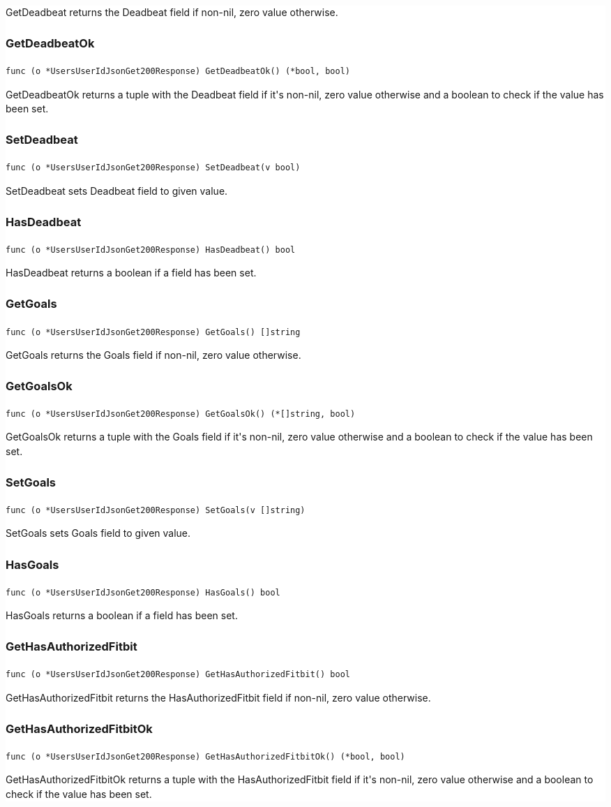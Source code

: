 GetDeadbeat returns the Deadbeat field if non-nil, zero value otherwise.

### GetDeadbeatOk

`func (o *UsersUserIdJsonGet200Response) GetDeadbeatOk() (*bool, bool)`

GetDeadbeatOk returns a tuple with the Deadbeat field if it's non-nil, zero value otherwise
and a boolean to check if the value has been set.

### SetDeadbeat

`func (o *UsersUserIdJsonGet200Response) SetDeadbeat(v bool)`

SetDeadbeat sets Deadbeat field to given value.

### HasDeadbeat

`func (o *UsersUserIdJsonGet200Response) HasDeadbeat() bool`

HasDeadbeat returns a boolean if a field has been set.

### GetGoals

`func (o *UsersUserIdJsonGet200Response) GetGoals() []string`

GetGoals returns the Goals field if non-nil, zero value otherwise.

### GetGoalsOk

`func (o *UsersUserIdJsonGet200Response) GetGoalsOk() (*[]string, bool)`

GetGoalsOk returns a tuple with the Goals field if it's non-nil, zero value otherwise
and a boolean to check if the value has been set.

### SetGoals

`func (o *UsersUserIdJsonGet200Response) SetGoals(v []string)`

SetGoals sets Goals field to given value.

### HasGoals

`func (o *UsersUserIdJsonGet200Response) HasGoals() bool`

HasGoals returns a boolean if a field has been set.

### GetHasAuthorizedFitbit

`func (o *UsersUserIdJsonGet200Response) GetHasAuthorizedFitbit() bool`

GetHasAuthorizedFitbit returns the HasAuthorizedFitbit field if non-nil, zero value otherwise.

### GetHasAuthorizedFitbitOk

`func (o *UsersUserIdJsonGet200Response) GetHasAuthorizedFitbitOk() (*bool, bool)`

GetHasAuthorizedFitbitOk returns a tuple with the HasAuthorizedFitbit field if it's non-nil, zero value otherwise
and a boolean to check if the value has been set.
